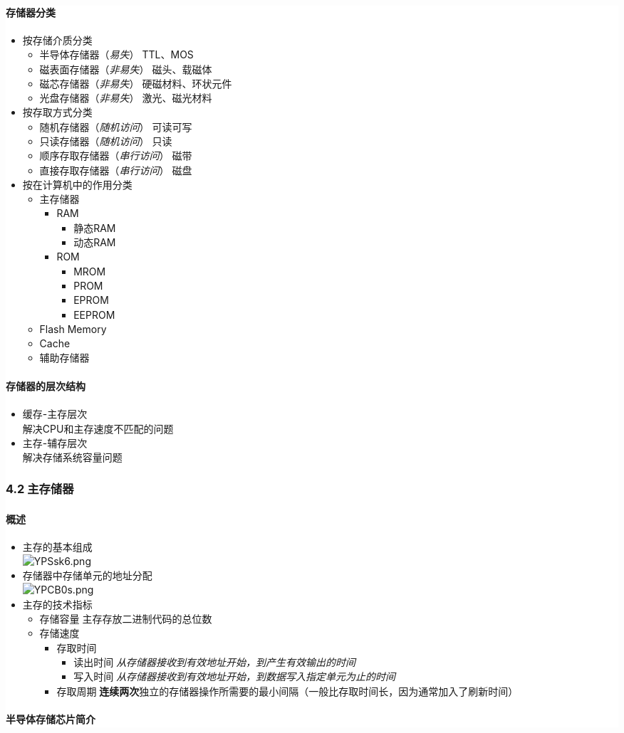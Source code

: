 #### 存储器分类

- 按存储介质分类
  - 半导体存储器（*易失*） TTL、MOS  
  - 磁表面存储器（*非易失*） 磁头、载磁体
  - 磁芯存储器（*非易失*） 硬磁材料、环状元件
  - 光盘存储器（*非易失*） 激光、磁光材料
- 按存取方式分类
  - 随机存储器（*随机访问*） 可读可写
  - 只读存储器（*随机访问*） 只读
  - 顺序存取存储器（*串行访问*） 磁带
  - 直接存取存储器（*串行访问*） 磁盘
- 按在计算机中的作用分类
  - 主存储器
    - RAM
      - 静态RAM
      - 动态RAM
    - ROM
      - MROM
      - PROM
      - EPROM
      - EEPROM
  - Flash Memory
  - Cache
  - 辅助存储器

#### 存储器的层次结构

- 缓存-主存层次  
  解决CPU和主存速度不匹配的问题
- 主存-辅存层次  
  解决存储系统容量问题

### 4.2 主存储器

#### 概述

- 主存的基本组成  
  ![YPSsk6.png](https://s1.ax1x.com/2020/05/04/YPSsk6.png)
- 存储器中存储单元的地址分配  
  ![YPCB0s.png](https://s1.ax1x.com/2020/05/04/YPCB0s.png)
- 主存的技术指标
  - 存储容量 主存存放二进制代码的总位数
  - 存储速度
    - 存取时间
      - 读出时间 *从存储器接收到有效地址开始，到产生有效输出的时间*
      - 写入时间 *从存储器接收到有效地址开始，到数据写入指定单元为止的时间*
    - 存取周期 **连续两次**独立的存储器操作所需要的最小间隔（一般比存取时间长，因为通常加入了刷新时间）

#### 半导体存储芯片简介
